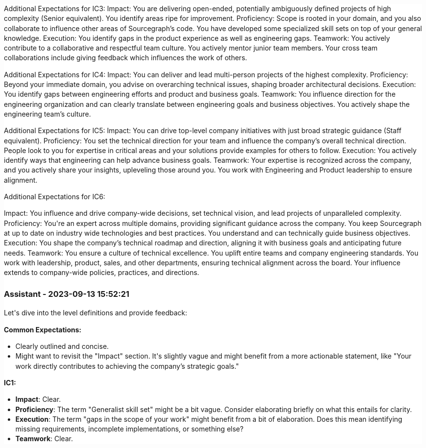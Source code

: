 
Additional Expectations for IC3:
Impact: You are delivering open-ended, potentially ambiguously defined projects of high complexity (Senior equivalent). You identify areas ripe for improvement. 
Proficiency: Scope is rooted in your domain, and you also collaborate to influence other areas of Sourcegraph’s code. You have developed some specialized skill sets on top of your general knowledge.
Execution: You identify gaps in the product experience as well as engineering gaps.
Teamwork: You actively contribute to a collaborative and respectful team culture. You actively mentor junior team members. Your cross team collaborations include giving feedback which influences the work of others.


Additional Expectations for IC4:
Impact: You can deliver and lead multi-person projects of the highest complexity.
Proficiency: Beyond your immediate domain, you advise on overarching technical issues, shaping broader architectural decisions.
Execution: You identify gaps between engineering efforts and product and business goals.
Teamwork: You influence direction for the engineering organization and can clearly translate between engineering goals and business objectives. You actively shape the engineering team’s culture.

Additional Expectations for IC5:
Impact: You can drive top-level company initiatives with just broad strategic guidance (Staff equivalent). 
Proficiency: You set the technical direction for your team and influence the company’s overall technical direction. People look to you for expertise in critical areas and your solutions provide examples for others to follow. 
Execution: You actively identify ways that engineering can help advance business goals.
Teamwork: Your expertise is recognized across the company, and you actively share your insights, upleveling those around you. You work with Engineering and Product leadership to ensure alignment.

Additional Expectations for IC6:

Impact: You influence and drive company-wide decisions, set technical vision, and lead projects of unparalleled complexity.
Proficiency: You're an expert across multiple domains, providing significant guidance across the company. You keep Sourcegraph at up to date on industry wide technologies and best practices. You understand and can technically guide business objectives.
Execution: You shape the company’s technical roadmap and direction, aligning it with business goals and anticipating future needs. 
Teamwork: You ensure a culture of technical excellence. You uplift entire teams and company engineering standards. You work with leadership, product, sales, and other departments, ensuring technical alignment across the board. Your influence extends to company-wide policies, practices, and directions. 


### Assistant - 2023-09-13 15:52:21

Let's dive into the level definitions and provide feedback:

**Common Expectations:** 
- Clearly outlined and concise.
- Might want to revisit the "Impact" section. It's slightly vague and might benefit from a more actionable statement, like "Your work directly contributes to achieving the company’s strategic goals."

**IC1:**
- **Impact**: Clear.
- **Proficiency**: The term "Generalist skill set" might be a bit vague. Consider elaborating briefly on what this entails for clarity.
- **Execution**: The term "gaps in the scope of your work" might benefit from a bit of elaboration. Does this mean identifying missing requirements, incomplete implementations, or something else?
- **Teamwork**: Clear.
